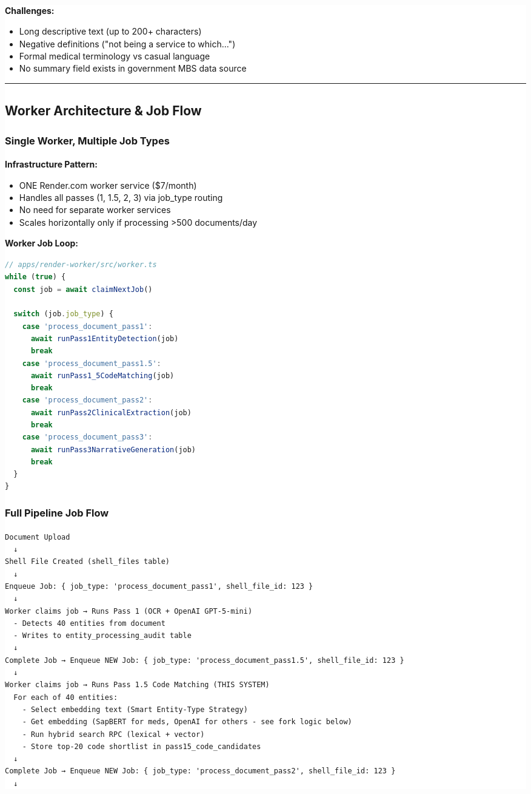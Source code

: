 **Challenges:**
- Long descriptive text (up to 200+ characters)
- Negative definitions ("not being a service to which...")
- Formal medical terminology vs casual language
- No summary field exists in government MBS data source

---

## Worker Architecture & Job Flow

### Single Worker, Multiple Job Types

**Infrastructure Pattern:**
- ONE Render.com worker service ($7/month)
- Handles all passes (1, 1.5, 2, 3) via job_type routing
- No need for separate worker services
- Scales horizontally only if processing >500 documents/day

**Worker Job Loop:**
```typescript
// apps/render-worker/src/worker.ts
while (true) {
  const job = await claimNextJob()

  switch (job.job_type) {
    case 'process_document_pass1':
      await runPass1EntityDetection(job)
      break
    case 'process_document_pass1.5':
      await runPass1_5CodeMatching(job)
      break
    case 'process_document_pass2':
      await runPass2ClinicalExtraction(job)
      break
    case 'process_document_pass3':
      await runPass3NarrativeGeneration(job)
      break
  }
}
```

### Full Pipeline Job Flow

```
Document Upload
  ↓
Shell File Created (shell_files table)
  ↓
Enqueue Job: { job_type: 'process_document_pass1', shell_file_id: 123 }
  ↓
Worker claims job → Runs Pass 1 (OCR + OpenAI GPT-5-mini)
  - Detects 40 entities from document
  - Writes to entity_processing_audit table
  ↓
Complete Job → Enqueue NEW Job: { job_type: 'process_document_pass1.5', shell_file_id: 123 }
  ↓
Worker claims job → Runs Pass 1.5 Code Matching (THIS SYSTEM)
  For each of 40 entities:
    - Select embedding text (Smart Entity-Type Strategy)
    - Get embedding (SapBERT for meds, OpenAI for others - see fork logic below)
    - Run hybrid search RPC (lexical + vector)
    - Store top-20 code shortlist in pass15_code_candidates
  ↓
Complete Job → Enqueue NEW Job: { job_type: 'process_document_pass2', shell_file_id: 123 }
  ↓
```